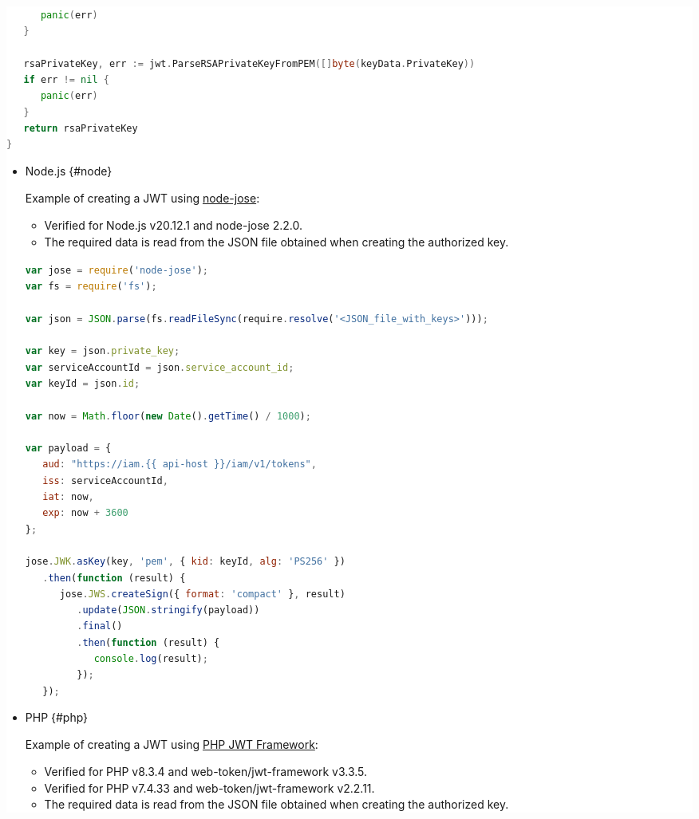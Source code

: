   ```go
  		panic(err)
  	 }

  	 rsaPrivateKey, err := jwt.ParseRSAPrivateKeyFromPEM([]byte(keyData.PrivateKey))
  	 if err != nil {
  		panic(err)
  	 }
  	 return rsaPrivateKey
  }
  ```

- Node.js {#node}

  Example of creating a JWT using [node-jose](https://github.com/cisco/node-jose):
  - Verified for Node.js v20.12.1 and node-jose 2.2.0.
  - The required data is read from the JSON file obtained when creating the authorized key.

  ```js
  var jose = require('node-jose');
  var fs = require('fs');

  var json = JSON.parse(fs.readFileSync(require.resolve('<JSON_file_with_keys>')));

  var key = json.private_key;
  var serviceAccountId = json.service_account_id;
  var keyId = json.id;

  var now = Math.floor(new Date().getTime() / 1000);

  var payload = {
     aud: "https://iam.{{ api-host }}/iam/v1/tokens",
     iss: serviceAccountId,
     iat: now,
     exp: now + 3600
  };

  jose.JWK.asKey(key, 'pem', { kid: keyId, alg: 'PS256' })
     .then(function (result) {
        jose.JWS.createSign({ format: 'compact' }, result)
           .update(JSON.stringify(payload))
           .final()
           .then(function (result) {
              console.log(result);
           });
     });
  ```

- PHP {#php}

  Example of creating a JWT using [PHP JWT Framework](https://github.com/web-token/jwt-framework):
  - Verified for PHP v8.3.4 and web-token/jwt-framework v3.3.5.
  - Verified for PHP v7.4.33 and web-token/jwt-framework v2.2.11.
  - The required data is read from the JSON file obtained when creating the authorized key.
